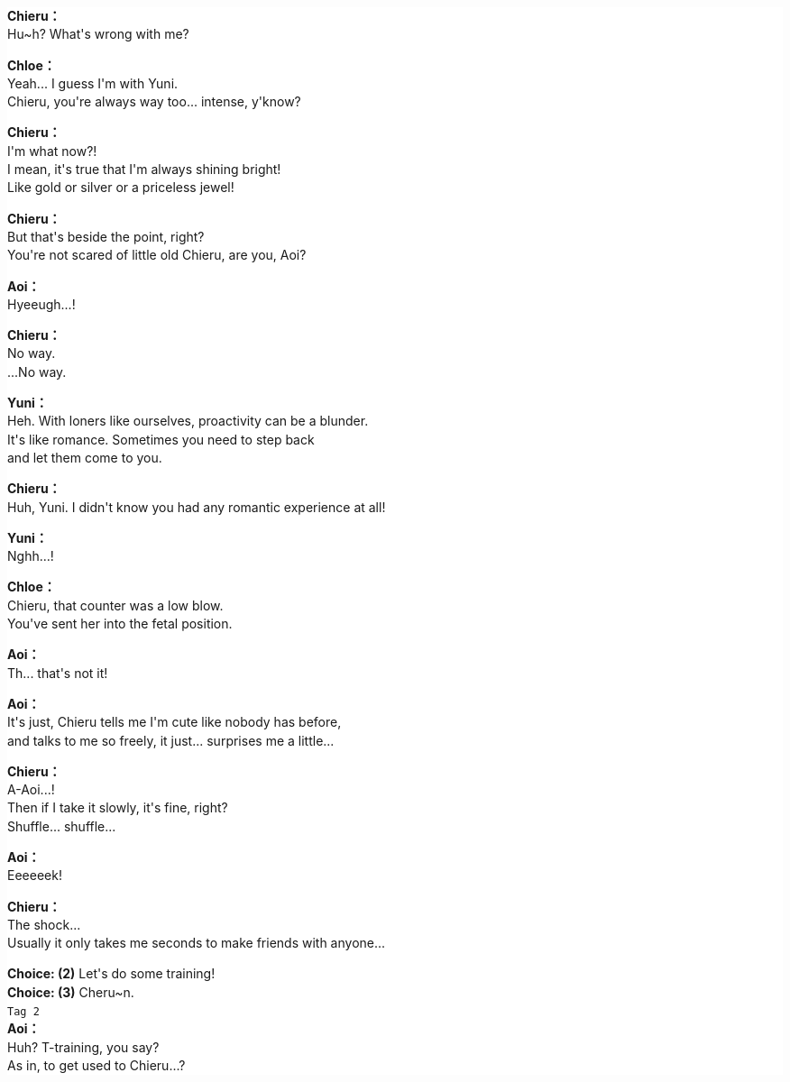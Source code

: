 **Chieru：**  
Hu~h? What's wrong with me?  
  
**Chloe：**  
Yeah... I guess I'm with Yuni.  
Chieru, you're always way too... intense, y'know?  
  
**Chieru：**  
I'm what now?!  
I mean, it's true that I'm always shining bright!  
Like gold or silver or a priceless jewel!  
  
**Chieru：**  
But that's beside the point, right?  
You're not scared of little old Chieru, are you, Aoi?  
  
**Aoi：**  
Hyeeugh...!  
  
**Chieru：**  
No way.  
 ...No way.  
  
**Yuni：**  
Heh. With loners like ourselves, proactivity can be a blunder.  
It's like romance. Sometimes you need to step back  
and let them come to you.  
  
**Chieru：**  
Huh, Yuni. I didn't know you had any romantic experience at all!  
  
**Yuni：**  
Nghh...!  
  
**Chloe：**  
Chieru, that counter was a low blow.  
You've sent her into the fetal position.  
  
**Aoi：**  
Th... that's not it!  
  
**Aoi：**  
It's just, Chieru tells me I'm cute like nobody has before,  
and talks to me so freely, it just... surprises me a little...  
  
**Chieru：**  
A-Aoi...!  
Then if I take it slowly, it's fine, right?  
Shuffle... shuffle...  
  
**Aoi：**  
Eeeeeek!  
  
**Chieru：**  
The shock...  
Usually it only takes me seconds to make friends with anyone...  
  
**Choice: (2)**  Let's do some training!  
**Choice: (3)**  Cheru~n.  
`Tag 2`  
**Aoi：**  
Huh? T-training, you say?  
As in, to get used to Chieru...?  
  
